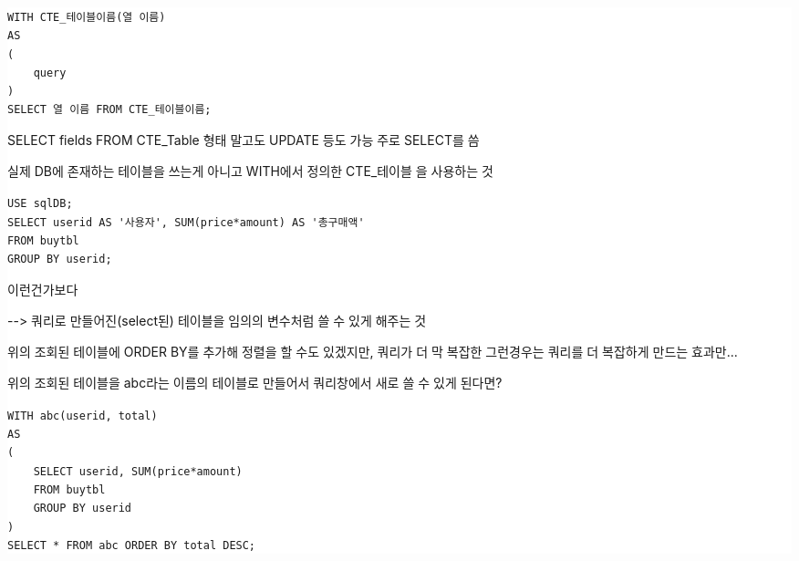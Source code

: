 ```mysql
WITH CTE_테이블이름(열 이름)
AS
(
	query
)
SELECT 열 이름 FROM CTE_테이블이름;
```

SELECT fields FROM CTE_Table 형태 말고도 UPDATE 등도 가능
주로 SELECT를 씀

실제 DB에 존재하는 테이블을 쓰는게 아니고 WITH에서 정의한 CTE_테이블 을 사용하는 것

```mysql
USE sqlDB;
SELECT userid AS '사용자', SUM(price*amount) AS '총구매액'
FROM buytbl
GROUP BY userid;
```

이런건가보다

--> 쿼리로 만들어진(select된) 테이블을 임의의 변수처럼 쓸 수 있게 해주는 것

위의 조회된 테이블에 ORDER BY를 추가해 정렬을 할 수도 있겠지만, 쿼리가 더 막 복잡한 그런경우는 쿼리를 더 복잡하게 만드는 효과만...

위의 조회된 테이블을 abc라는 이름의 테이블로 만들어서 쿼리창에서 새로 쓸 수 있게 된다면?

```mysql
WITH abc(userid, total)
AS
(
	SELECT userid, SUM(price*amount)
	FROM buytbl
	GROUP BY userid
)
SELECT * FROM abc ORDER BY total DESC;
```





























